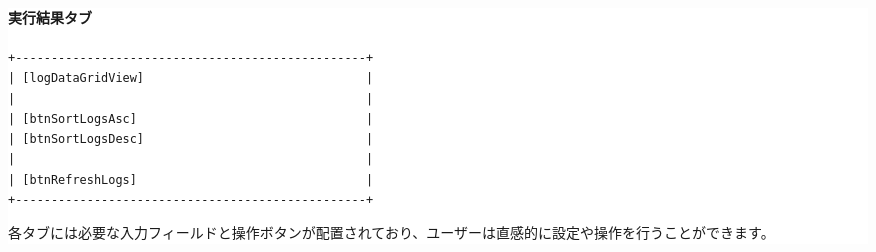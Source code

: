 #### 実行結果タブ

```
+-------------------------------------------------+
| [logDataGridView]                               |
|                                                 |
| [btnSortLogsAsc]                                |
| [btnSortLogsDesc]                               |
|                                                 |
| [btnRefreshLogs]                                |
+-------------------------------------------------+
```

各タブには必要な入力フィールドと操作ボタンが配置されており、ユーザーは直感的に設定や操作を行うことができます。